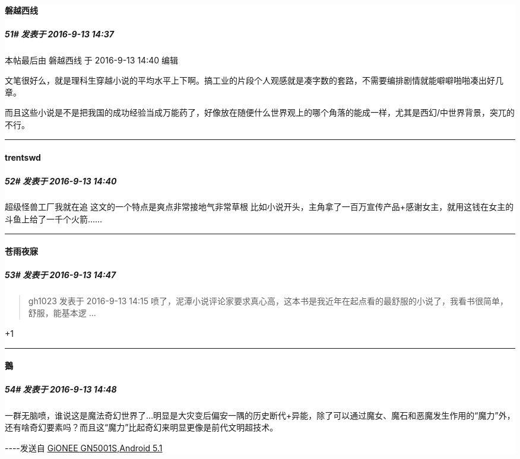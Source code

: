 ####  磐越西线  
##### 51#       发表于 2016-9-13 14:37



 本帖最后由 磐越西线 于 2016-9-13 14:40 编辑 

文笔很好么，就是理科生穿越小说的平均水平上下啊。搞工业的片段个人观感就是凑字数的套路，不需要编排剧情就能噼噼啪啪凑出好几章。


而且这些小说是不是把我国的成功经验当成万能药了，好像放在随便什么世界观上的哪个角落的能成一样，尤其是西幻/中世界背景，突兀的不行。







*****

####  trentswd  
##### 52#       发表于 2016-9-13 14:40




超级怪兽工厂我就在追
这文的一个特点是爽点非常接地气非常草根
比如小说开头，主角拿了一百万宣传产品+感谢女主，就用这钱在女主的斗鱼上给了一千个火箭……







*****

####  苍雨夜寐  
##### 53#       发表于 2016-9-13 14:47



<blockquote>gh1023 发表于 2016-9-13 14:15
喷了，泥潭小说评论家要求真心高，这本书是我近年在起点看的最舒服的小说了，我看书很简单，舒服，能基本逻 ...</blockquote>
+1







*****

####  鵝  
##### 54#       发表于 2016-9-13 14:48




一群无脑喷，谁说这是魔法奇幻世界了…明显是大灾变后偏安一隅的历史断代+异能，除了可以通过魔女、魔石和恶魔发生作用的“魔力”外，还有啥奇幻要素吗？而且这“魔力”比起奇幻来明显更像是前代文明超技术。


----发送自 [GiONEE GN5001S,Android 5.1](http://stage1.5j4m.com/?1.21)


